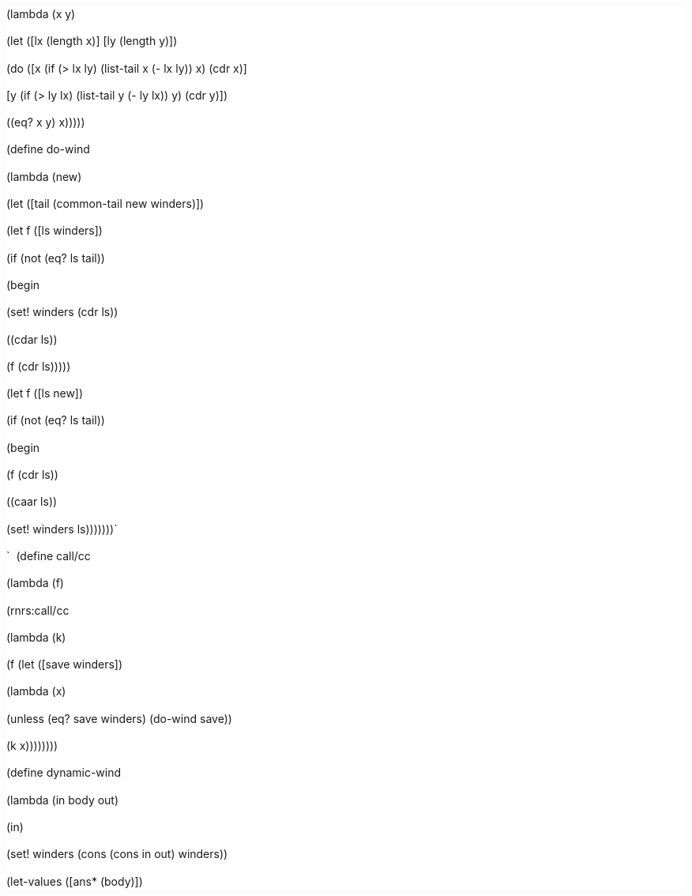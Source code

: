(lambda (x y)

(let ([lx (length x)] [ly (length y)])

(do ([x (if (> lx ly) (list-tail x (- lx ly)) x) (cdr x)]

[y (if (> ly lx) (list-tail y (- ly lx)) y) (cdr y)])

((eq? x y) x)))))

(define do-wind

(lambda (new)

(let ([tail (common-tail new winders)])

(let f ([ls winders])

(if (not (eq? ls tail))

(begin

(set! winders (cdr ls))

((cdar ls))

(f (cdr ls)))))

(let f ([ls new])

(if (not (eq? ls tail))

(begin

(f (cdr ls))

((caar ls))

(set! winders ls)))))))`

`  (define call/cc

(lambda (f)

(rnrs:call/cc

(lambda (k)

(f (let ([save winders])

(lambda (x)

(unless (eq? save winders) (do-wind save))

(k x))))))))

(define dynamic-wind

(lambda (in body out)

(in)

(set! winders (cons (cons in out) winders))

(let-values ([ans* (body)])
